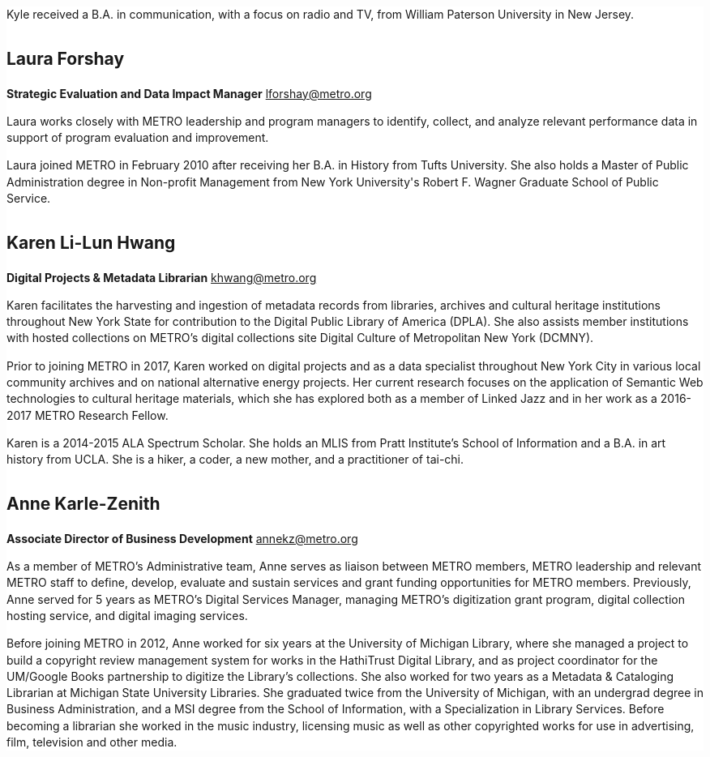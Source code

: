 Kyle received a B.A. in communication, with a focus on radio and TV, from William Paterson University in New Jersey.

## Laura Forshay
**Strategic Evaluation and Data Impact Manager**
lforshay@metro.org

Laura works closely with METRO leadership and program managers to identify, collect, and analyze relevant performance data in support of program evaluation and improvement.

Laura joined METRO in February 2010 after receiving her B.A. in History from Tufts University. She also holds a Master of Public Administration degree in Non-profit Management from New York University's Robert F. Wagner Graduate School of Public Service.

## Karen Li-Lun Hwang
**Digital Projects & Metadata Librarian**
khwang@metro.org

Karen facilitates the harvesting and ingestion of metadata records from libraries, archives and cultural heritage institutions throughout New York State for contribution to the Digital Public Library of America (DPLA). She also assists member institutions with hosted collections on METRO’s digital collections site Digital Culture of Metropolitan New York (DCMNY).

Prior to joining METRO in 2017, Karen worked on digital projects and as a data specialist throughout New York City in various local
community archives and on national alternative energy projects. Her current research focuses on the application of Semantic Web
technologies to cultural heritage materials, which she has explored both as a member of Linked Jazz and in her work as a 2016-2017 METRO
Research Fellow.

Karen is a 2014-2015 ALA Spectrum Scholar. She holds an MLIS from Pratt Institute’s School of Information and a B.A. in art history from
UCLA. She is a hiker, a coder, a new mother, and a practitioner of tai-chi.

## Anne Karle-Zenith
**Associate Director of Business Development**
annekz@metro.org

As a member of METRO’s Administrative team, Anne serves as liaison between METRO members, METRO leadership and relevant METRO staff to define, develop, evaluate and sustain services and grant funding opportunities for METRO members. Previously, Anne served for 5 years as METRO’s Digital Services Manager, managing METRO’s digitization grant program, digital collection hosting service, and digital imaging services.

Before joining METRO in 2012, Anne worked for six years at the University of Michigan Library, where she managed a project to build a copyright review management system for works in the HathiTrust Digital Library, and as project coordinator for the UM/Google Books partnership to digitize the Library’s collections. She also worked for two years as a Metadata & Cataloging Librarian at Michigan State University Libraries. She graduated twice from the University of Michigan, with an undergrad degree in Business Administration, and a MSI degree from the School of Information, with a Specialization in Library Services. Before becoming a librarian she worked in the music industry, licensing music as well as other copyrighted works for use in advertising, film, television and other media.
